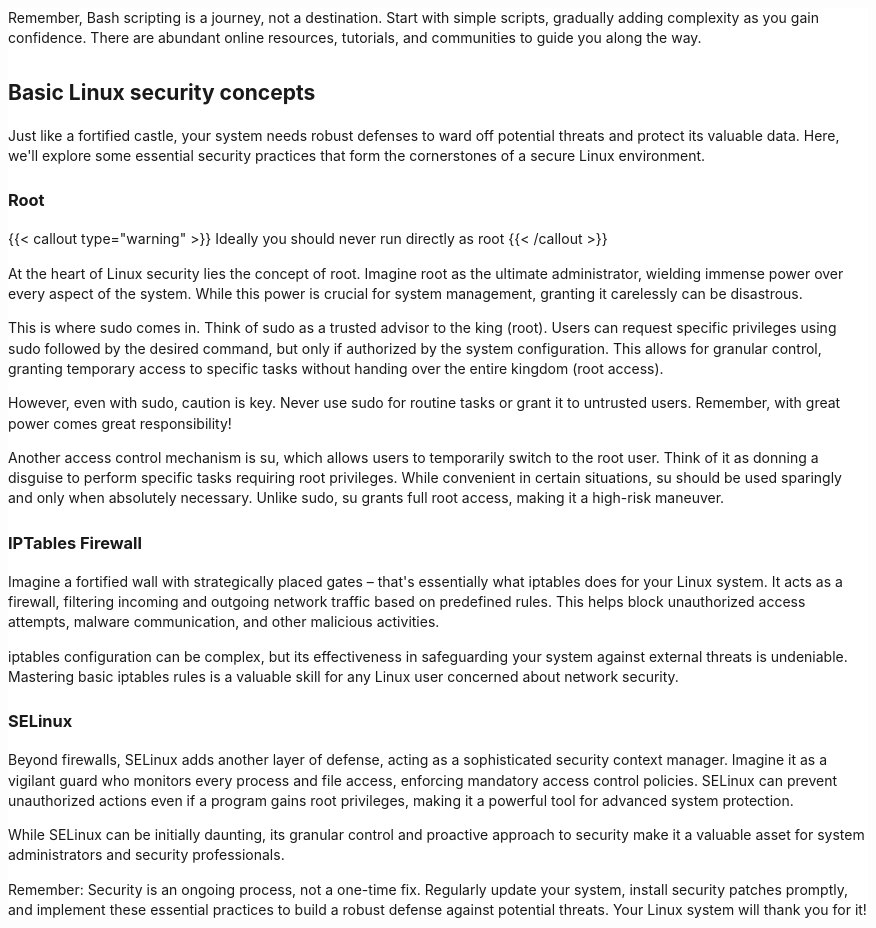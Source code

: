 Remember, Bash scripting is a journey, not a destination. Start with simple scripts, gradually adding complexity as you gain confidence. There are abundant online resources, tutorials, and communities to guide you along the way.

## Basic Linux security concepts

Just like a fortified castle, your system needs robust defenses to ward off potential threats and protect its valuable data. Here, we'll explore some essential security practices that form the cornerstones of a secure Linux environment.

### Root

{{< callout type="warning" >}}
Ideally you should never run directly as root
{{< /callout >}}

At the heart of Linux security lies the concept of root. Imagine root as the ultimate administrator, wielding immense power over every aspect of the system. While this power is crucial for system management, granting it carelessly can be disastrous.

This is where sudo comes in. Think of sudo as a trusted advisor to the king (root). Users can request specific privileges using sudo followed by the desired command, but only if authorized by the system configuration. This allows for granular control, granting temporary access to specific tasks without handing over the entire kingdom (root access).

However, even with sudo, caution is key. Never use sudo for routine tasks or grant it to untrusted users. Remember, with great power comes great responsibility!

Another access control mechanism is su, which allows users to temporarily switch to the root user. Think of it as donning a disguise to perform specific tasks requiring root privileges. While convenient in certain situations, su should be used sparingly and only when absolutely necessary. Unlike sudo, su grants full root access, making it a high-risk maneuver.

### IPTables Firewall

Imagine a fortified wall with strategically placed gates – that's essentially what iptables does for your Linux system. It acts as a firewall, filtering incoming and outgoing network traffic based on predefined rules. This helps block unauthorized access attempts, malware communication, and other malicious activities.

iptables configuration can be complex, but its effectiveness in safeguarding your system against external threats is undeniable. Mastering basic iptables rules is a valuable skill for any Linux user concerned about network security.

### SELinux

Beyond firewalls, SELinux adds another layer of defense, acting as a sophisticated security context manager. Imagine it as a vigilant guard who monitors every process and file access, enforcing mandatory access control policies. SELinux can prevent unauthorized actions even if a program gains root privileges, making it a powerful tool for advanced system protection.

While SELinux can be initially daunting, its granular control and proactive approach to security make it a valuable asset for system administrators and security professionals.

Remember: Security is an ongoing process, not a one-time fix. Regularly update your system, install security patches promptly, and implement these essential practices to build a robust defense against potential threats. Your Linux system will thank you for it!
